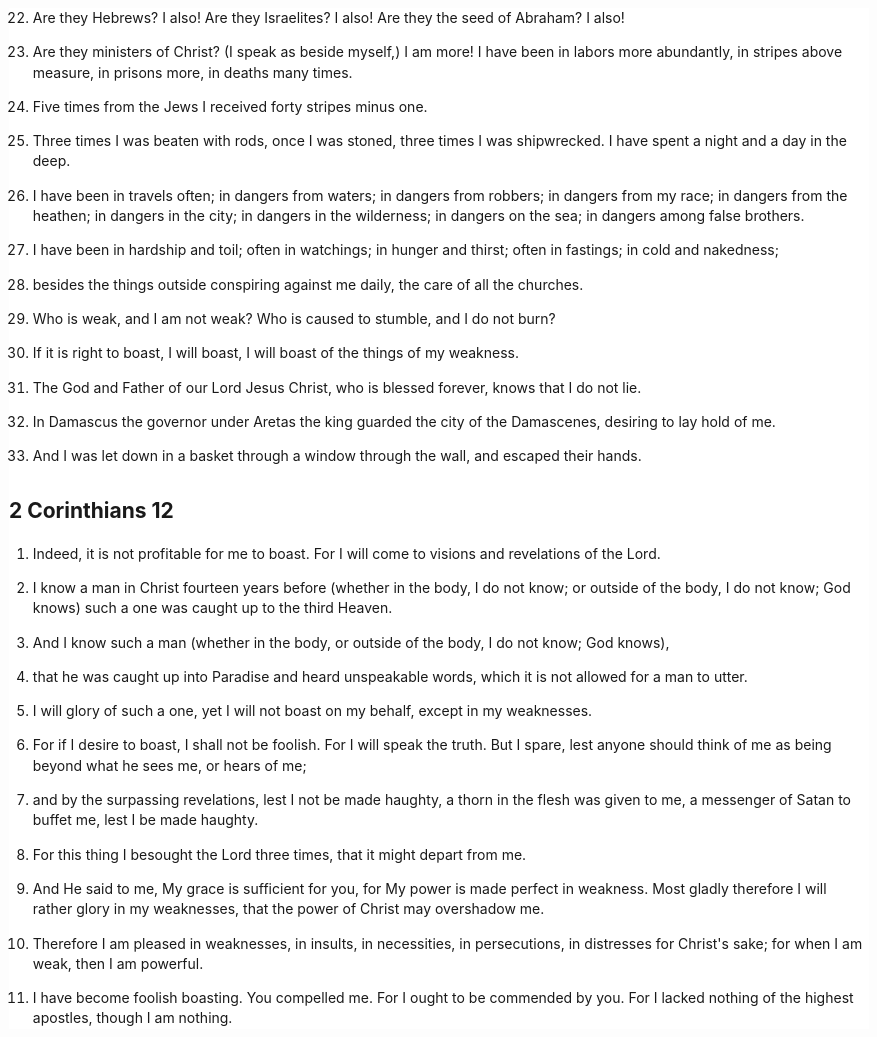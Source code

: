 22. Are they Hebrews? I also! Are they Israelites? I also! Are they the seed of Abraham? I also!

23. Are they ministers of Christ? (I speak as beside myself,) I am more! I have been in labors more abundantly, in stripes above measure, in prisons more, in deaths many times.

24. Five times from the Jews I received forty stripes minus one.

25. Three times I was beaten with rods, once I was stoned, three times I was shipwrecked. I have spent a night and a day in the deep.

26. I have been in travels often; in dangers from waters; in dangers from robbers; in dangers from my race; in dangers from the heathen; in dangers in the city; in dangers in the wilderness; in dangers on the sea; in dangers among false brothers.

27.  I have been in hardship and toil; often in watchings; in hunger and thirst; often in fastings; in cold and nakedness;

28. besides the things outside conspiring against me daily, the care of all the churches.

29. Who is weak, and I am not weak? Who is caused to stumble, and I do not burn?

30. If it is right to boast, I will boast, I will boast of the things of my weakness.

31. The God and Father of our Lord Jesus Christ, who is blessed forever, knows that I do not lie.

32. In Damascus the governor under Aretas the king guarded the city of the Damascenes, desiring to lay hold of me.

33. And I was let down in a basket through a window through the wall, and escaped their hands.  

## 2 Corinthians 12

1. Indeed, it is not profitable for me to boast. For I will come to visions and revelations of the Lord.

2. I know a man in Christ fourteen years before (whether in the body, I do not know; or outside of the body, I do not know; God knows) such a one was caught up to the third Heaven.

3. And I know such a man (whether in the body, or outside of the body, I do not know; God knows),

4. that he was caught up into Paradise and heard unspeakable words, which it is not allowed for a man to utter.

5. I will glory of such a one, yet I will not boast on my behalf, except in my weaknesses.

6. For if I desire to boast, I shall not be foolish. For I will speak the truth. But I spare, lest anyone should think of me as being beyond what he sees me, or hears of me;

7. and by the surpassing revelations, lest I not be made haughty, a thorn in the flesh was given to me, a messenger of Satan to buffet me, lest I be made haughty.

8. For this thing I besought the Lord three times, that it might depart from me.

9. And He said to me, My grace is sufficient for you, for My power is made perfect in weakness. Most gladly therefore I will rather glory in my weaknesses, that the power of Christ may overshadow me.

10. Therefore I am pleased in weaknesses, in insults, in necessities, in persecutions, in distresses for Christ's sake; for when I am weak, then I am powerful.   

11. I have become foolish boasting. You compelled me. For I ought to be commended by you. For I lacked nothing of the highest apostles, though I am nothing.

